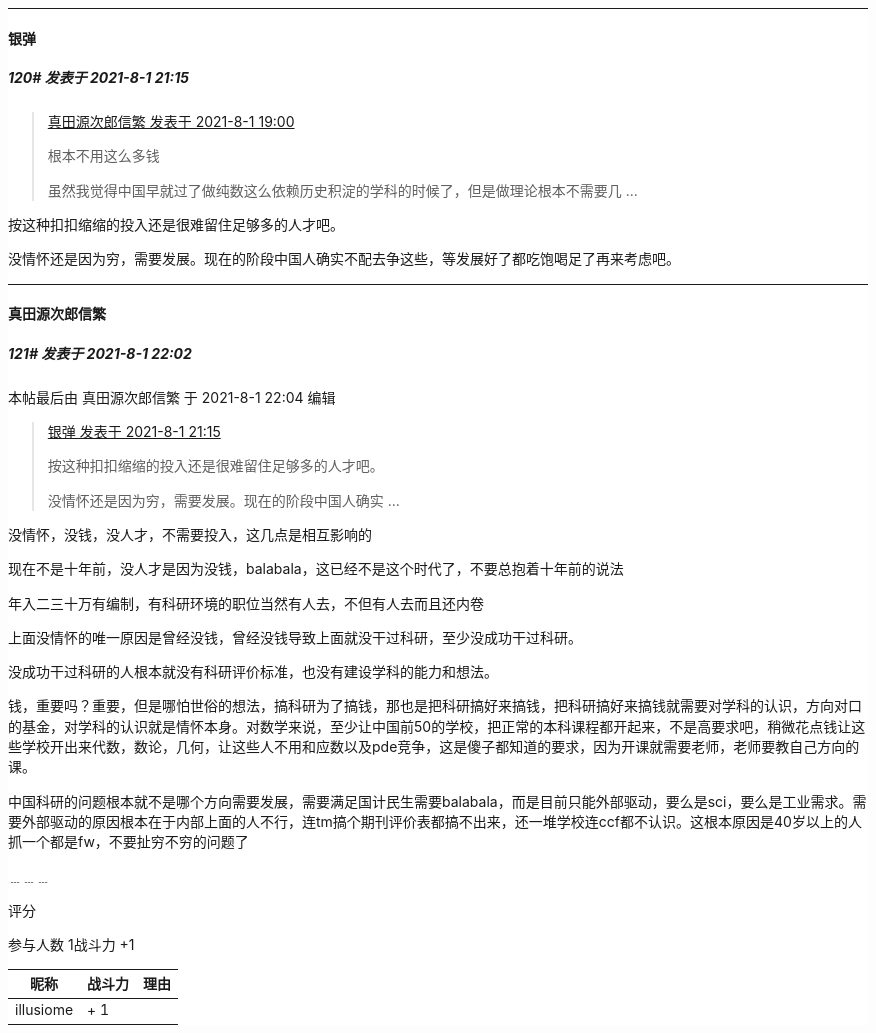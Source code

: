                                                  

*****

####  银弹  
##### 120#       发表于 2021-8-1 21:15


<blockquote><a href="httphttps://bbs.saraba1st.com/2b/forum.php?mod=redirect&amp;goto=findpost&amp;pid=52195407&amp;ptid=2016992" target="_blank">真田源次郎信繁 发表于 2021-8-1 19:00</a>

根本不用这么多钱

虽然我觉得中国早就过了做纯数这么依赖历史积淀的学科的时候了，但是做理论根本不需要几 ...</blockquote>
按这种扣扣缩缩的投入还是很难留住足够多的人才吧。

没情怀还是因为穷，需要发展。现在的阶段中国人确实不配去争这些，等发展好了都吃饱喝足了再来考虑吧。




*****

####  真田源次郎信繁  
##### 121#       发表于 2021-8-1 22:02


 本帖最后由 真田源次郎信繁 于 2021-8-1 22:04 编辑 
<blockquote><a href="httphttps://bbs.saraba1st.com/2b/forum.php?mod=redirect&amp;goto=findpost&amp;pid=52197744&amp;ptid=2016992" target="_blank">银弹 发表于 2021-8-1 21:15</a>

按这种扣扣缩缩的投入还是很难留住足够多的人才吧。

没情怀还是因为穷，需要发展。现在的阶段中国人确实 ...</blockquote>
没情怀，没钱，没人才，不需要投入，这几点是相互影响的

现在不是十年前，没人才是因为没钱，balabala，这已经不是这个时代了，不要总抱着十年前的说法

年入二三十万有编制，有科研环境的职位当然有人去，不但有人去而且还内卷


上面没情怀的唯一原因是曾经没钱，曾经没钱导致上面就没干过科研，至少没成功干过科研。

没成功干过科研的人根本就没有科研评价标准，也没有建设学科的能力和想法。


钱，重要吗？重要，但是哪怕世俗的想法，搞科研为了搞钱，那也是把科研搞好来搞钱，把科研搞好来搞钱就需要对学科的认识，方向对口的基金，对学科的认识就是情怀本身。对数学来说，至少让中国前50的学校，把正常的本科课程都开起来，不是高要求吧，稍微花点钱让这些学校开出来代数，数论，几何，让这些人不用和应数以及pde竞争，这是傻子都知道的要求，因为开课就需要老师，老师要教自己方向的课。


中国科研的问题根本就不是哪个方向需要发展，需要满足国计民生需要balabala，而是目前只能外部驱动，要么是sci，要么是工业需求。需要外部驱动的原因根本在于内部上面的人不行，连tm搞个期刊评价表都搞不出来，还一堆学校连ccf都不认识。这根本原因是40岁以上的人抓一个都是fw，不要扯穷不穷的问题了


﹍﹍﹍

评分


 参与人数 1战斗力 +1

|昵称|战斗力|理由|
|----|---|---|
| illusiome| + 1||
